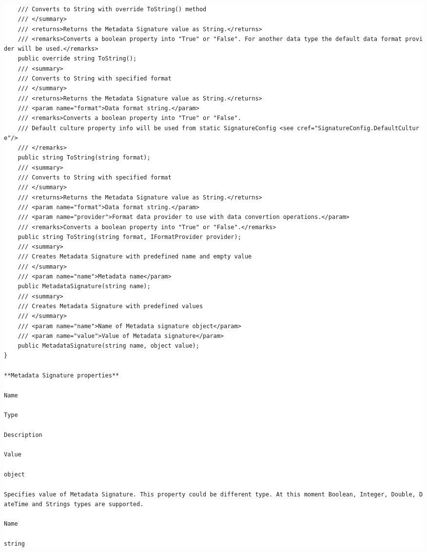         /// Converts to String with override ToString() method
        /// </summary>
        /// <returns>Returns the Metadata Signature value as String.</returns>
        /// <remarks>Converts a boolean property into "True" or "False". For another data type the default data format provider will be used.</remarks>
        public override string ToString();
        /// <summary>
        /// Converts to String with specified format
        /// </summary>
        /// <returns>Returns the Metadata Signature value as String.</returns>
        /// <param name="format">Data format string.</param>
        /// <remarks>Converts a boolean property into "True" or "False".
        /// Default culture property info will be used from static SignatureConfig <see cref="SignatureConfig.DefaultCulture"/>
        /// </remarks>
        public string ToString(string format);
        /// <summary>
        /// Converts to String with specified format
        /// </summary>
        /// <returns>Returns the Metadata Signature value as String.</returns>
        /// <param name="format">Data format string.</param>
        /// <param name="provider">Format data provider to use with data convertion operations.</param>
        /// <remarks>Converts a boolean property into "True" or "False".</remarks>
        public string ToString(string format, IFormatProvider provider);
        /// <summary>
        /// Creates Metadata Signature with predefined name and empty value
        /// </summary>
        /// <param name="name">Metadata name</param>
        public MetadataSignature(string name);
        /// <summary>
        /// Creates Metadata Signature with predefined values
        /// </summary>
        /// <param name="name">Name of Metadata signature object</param>
        /// <param name="value">Value of Metadata signature</param>
        public MetadataSignature(string name, object value);
    }
    
    **Metadata Signature properties**
    
    Name
    
    Type
    
    Description
    
    Value
    
    object
    
    Specifies value of Metadata Signature. This property could be different type. At this moment Boolean, Integer, Double, DateTime and Strings types are supported.
    
    Name
    
    string
    